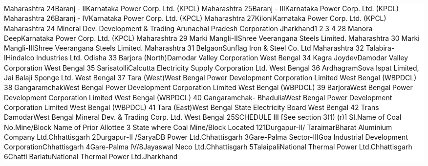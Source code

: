 Maharashtra
24Baranj - IIKarnataka Power Corp. Ltd. (KPCL)
Maharashtra
25Baranj - IIIKarnataka Power Corp. Ltd. (KPCL)
Maharashtra
26Baranj - IVKarnataka Power Corp. Ltd. (KPCL)
Maharashtra
27KiloniKarnataka Power Corp. Ltd. (KPCL)
Maharashtra
24
Mineral
Dev.
Development
&
Trading Arunachal Pradesh
Corporation Jharkhand1
2
3
4
28 Manora DeepKarnataka Power Corp. Ltd. (KPCL)
Maharashtra
29 Marki Mangli-IIShree Veerangana Steels Limited.
Maharashtra
30 Marki Mangli-IIIShree Veerangana Steels Limited.
Maharashtra
31 BelgaonSunflag Iron & Steel Co. Ltd
Maharashtra
32 Talabira-IHindalco Industries Ltd.
Odisha
33 Barjora (North)Damodar Valley Corporation
West Bengal
34 Kagra JoydevDamodar Valley Corporation
West Bengal
35 SarisatolliCalcutta Electricity Supply Corporation Ltd.
West Bengal
36 ArdhagramSova Ispat Limited, Jai Balaji Sponge Ltd.
West Bengal
37 Tara (West)West Bengal Power Development Corporation Limited West Bengal
(WBPDCL)
38 GangaramchakWest Bengal Power Development Corporation Limited West Bengal
(WBPDCL)
39 BarjoraWest Bengal Power Development Corporation Limited West Bengal
(WBPDCL)
40 Gangaramchak- BhaduliaWest Bengal Power Development Corporation Limited West Bengal
(WBPDCL)
41 Tara (East)West Bengal State Electricity Board
West Bengal
42 Trans DamodarWest Bengal Mineral Dev. & Trading Corp. Ltd.
West Bengal
25SCHEDULE III
[See section 3(1) (r)]
SI.Name of Coal
No.Mine/Block
Name of Prior Allottee
3
State where Coal
Mine/Block
Located
121Durgapur-II/ TaraimarBharat Aluminium Company Ltd.Chhattisgarh
2Durgapur-II /SaryaDB Power Ltd.Chhattisgarh
3Gare-Palma Sector-IIIGoa Industrial Development CorporationChhattisgarh
4Gare-Palma IV/8Jayaswal Neco Ltd.Chhattisgarh
5TalaipaliNational Thermal Power Ltd.Chhattisgarh
6Chatti BariatuNational Thermal Power Ltd.Jharkhand